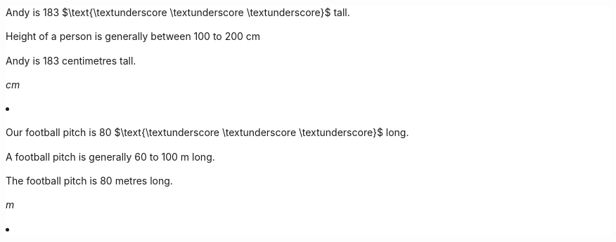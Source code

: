 Andy is $183$ $\text{\textunderscore \textunderscore \textunderscore}$ tall.

</div>
<div class='workings'>
<div class='working'>

Height of a person is generally between $100$ to $200 \ \text {cm}$ 

Andy is $183$ centimetres tall.

</div>
</div>
<div class='answers'>
<div class='answer'>

$cm$

</div>
</div>

</div>
</li>
<li>
<div class='question_envelope rag_red subquestion'>
<div class='topics'>
<ul>
</ul>
</div>
<div class='question subquestion'>

Our football pitch is $80$ $\text{\textunderscore \textunderscore \textunderscore}$ long.

</div>
<div class='workings'>
<div class='working'>

A football pitch is generally $60$ to $100 \ \text {m}$ long.

The football pitch is $80$ metres long.

</div>
</div>
<div class='answers'>
<div class='answer'>

$m$

</div>
</div>

</div>
</li>
<li>
<div class='question_envelope rag_red subquestion'>
<div class='topics'>
<ul>
</ul>
</div>
<div class='question subquestion'>
